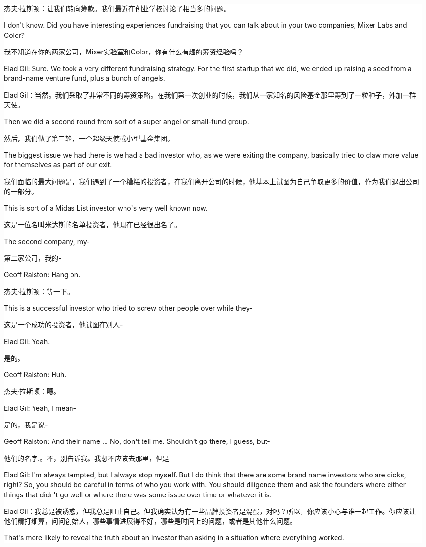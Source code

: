 杰夫·拉斯顿：让我们转向筹款。我们最近在创业学校讨论了相当多的问题。

I don't know. Did you have interesting experiences fundraising that you can talk about in your two companies, Mixer Labs and Color?

我不知道在你的两家公司，Mixer实验室和Color，你有什么有趣的筹资经验吗？

Elad Gil: Sure. We took a very different fundraising strategy. For the first startup that we did, we ended up raising a seed from a brand-name venture fund, plus a bunch of angels.

Elad Gil：当然。我们采取了非常不同的筹资策略。在我们第一次创业的时候，我们从一家知名的风险基金那里筹到了一粒种子，外加一群天使。

Then we did a second round from sort of a super angel or small-fund group.

然后，我们做了第二轮，一个超级天使或小型基金集团。

The biggest issue we had there is we had a bad investor who, as we were exiting the company, basically tried to claw more value for themselves as part of our exit.

我们面临的最大问题是，我们遇到了一个糟糕的投资者，在我们离开公司的时候，他基本上试图为自己争取更多的价值，作为我们退出公司的一部分。

This is sort of a Midas List investor who's very well known now.

这是一位名叫米达斯的名单投资者，他现在已经很出名了。

The second company, my-

第二家公司，我的-

Geoff Ralston: Hang on.

杰夫·拉斯顿：等一下。

This is a successful investor who tried to screw other people over while they-

这是一个成功的投资者，他试图在别人-

Elad Gil: Yeah.

是的。

Geoff Ralston: Huh.

杰夫·拉斯顿：嗯。

Elad Gil: Yeah, I mean-

是的，我是说-

Geoff Ralston: And their name ... No, don't tell me. Shouldn't go there, I guess, but-

他们的名字.。不，别告诉我。我想不应该去那里，但是-

Elad Gil: I'm always tempted, but I always stop myself. But I do think that there are some brand name investors who are dicks, right? So, you should be careful in terms of who you work with. You should diligence them and ask the founders where either things that didn't go well or where there was some issue over time or whatever it is.

Elad Gil：我总是被诱惑，但我总是阻止自己。但我确实认为有一些品牌投资者是混蛋，对吗？所以，你应该小心与谁一起工作。你应该让他们精打细算，问问创始人，哪些事情进展得不好，哪些是时间上的问题，或者是其他什么问题。

That's more likely to reveal the truth about an investor than asking in a situation where everything worked.
